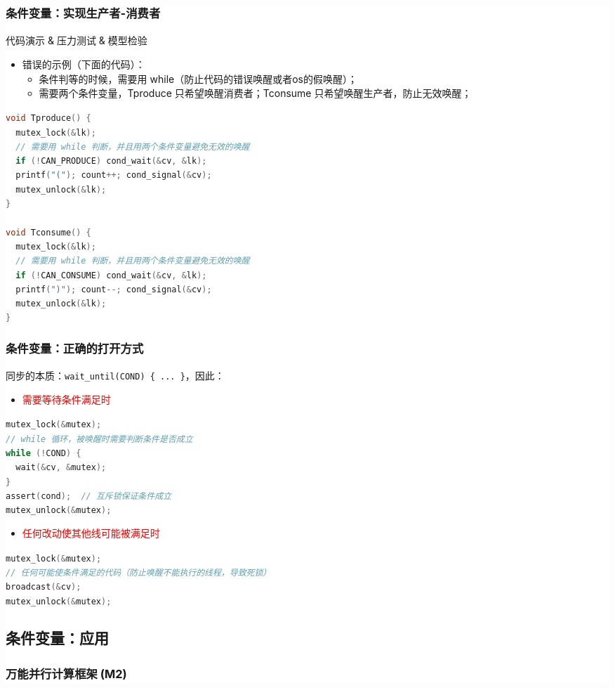 ### 条件变量：实现生产者-消费者

代码演示 & 压力测试 & 模型检验

- 错误的示例（下面的代码）：
  - 条件判等的时候，需要用 while（防止代码的错误唤醒或者os的假唤醒）；
  - 需要两个条件变量，Tproduce 只希望唤醒消费者；Tconsume 只希望唤醒生产者，防止无效唤醒；

```c
void Tproduce() {
  mutex_lock(&lk);
  // 需要用 while 判断，并且用两个条件变量避免无效的唤醒
  if (!CAN_PRODUCE) cond_wait(&cv, &lk);
  printf("("); count++; cond_signal(&cv);
  mutex_unlock(&lk);
}

void Tconsume() {
  mutex_lock(&lk);
  // 需要用 while 判断，并且用两个条件变量避免无效的唤醒
  if (!CAN_CONSUME) cond_wait(&cv, &lk);
  printf(")"); count--; cond_signal(&cv);
  mutex_unlock(&lk);
}
```

### 条件变量：正确的打开方式

同步的本质：`wait_until(COND) { ... }`，因此：

- <font color='red'>需要等待条件满足时</font>

```c
mutex_lock(&mutex);
// while 循环，被唤醒时需要判断条件是否成立
while (!COND) {
  wait(&cv, &mutex);
}
assert(cond);  // 互斥锁保证条件成立
mutex_unlock(&mutex);
```

- <font color='red'>任何改动使其他线可能被满足时</font>

```c
mutex_lock(&mutex);
// 任何可能使条件满足的代码（防止唤醒不能执行的线程，导致死锁）
broadcast(&cv);
mutex_unlock(&mutex);
```



## 条件变量：应用

### 万能并行计算框架 (M2)
